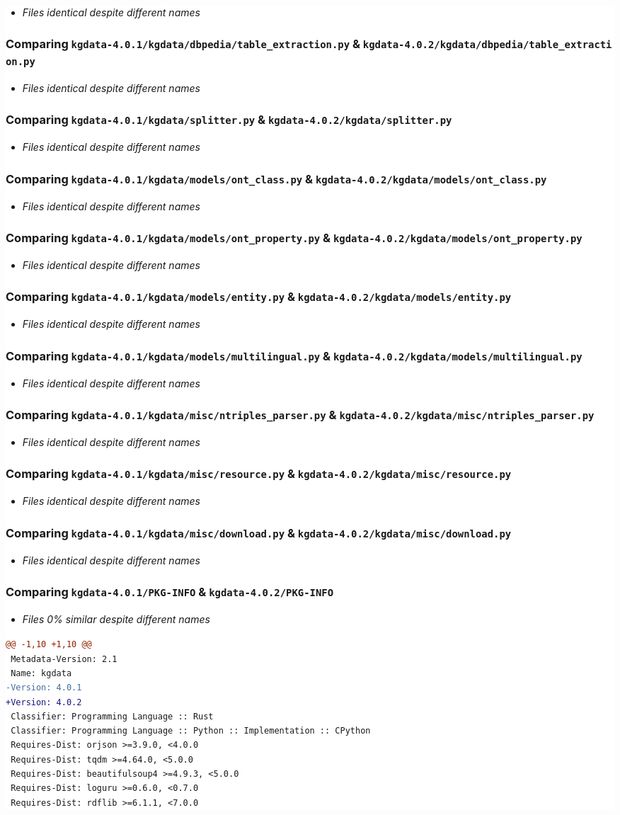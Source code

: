  * *Files identical despite different names*

### Comparing `kgdata-4.0.1/kgdata/dbpedia/table_extraction.py` & `kgdata-4.0.2/kgdata/dbpedia/table_extraction.py`

 * *Files identical despite different names*

### Comparing `kgdata-4.0.1/kgdata/splitter.py` & `kgdata-4.0.2/kgdata/splitter.py`

 * *Files identical despite different names*

### Comparing `kgdata-4.0.1/kgdata/models/ont_class.py` & `kgdata-4.0.2/kgdata/models/ont_class.py`

 * *Files identical despite different names*

### Comparing `kgdata-4.0.1/kgdata/models/ont_property.py` & `kgdata-4.0.2/kgdata/models/ont_property.py`

 * *Files identical despite different names*

### Comparing `kgdata-4.0.1/kgdata/models/entity.py` & `kgdata-4.0.2/kgdata/models/entity.py`

 * *Files identical despite different names*

### Comparing `kgdata-4.0.1/kgdata/models/multilingual.py` & `kgdata-4.0.2/kgdata/models/multilingual.py`

 * *Files identical despite different names*

### Comparing `kgdata-4.0.1/kgdata/misc/ntriples_parser.py` & `kgdata-4.0.2/kgdata/misc/ntriples_parser.py`

 * *Files identical despite different names*

### Comparing `kgdata-4.0.1/kgdata/misc/resource.py` & `kgdata-4.0.2/kgdata/misc/resource.py`

 * *Files identical despite different names*

### Comparing `kgdata-4.0.1/kgdata/misc/download.py` & `kgdata-4.0.2/kgdata/misc/download.py`

 * *Files identical despite different names*

### Comparing `kgdata-4.0.1/PKG-INFO` & `kgdata-4.0.2/PKG-INFO`

 * *Files 0% similar despite different names*

```diff
@@ -1,10 +1,10 @@
 Metadata-Version: 2.1
 Name: kgdata
-Version: 4.0.1
+Version: 4.0.2
 Classifier: Programming Language :: Rust
 Classifier: Programming Language :: Python :: Implementation :: CPython
 Requires-Dist: orjson >=3.9.0, <4.0.0
 Requires-Dist: tqdm >=4.64.0, <5.0.0
 Requires-Dist: beautifulsoup4 >=4.9.3, <5.0.0
 Requires-Dist: loguru >=0.6.0, <0.7.0
 Requires-Dist: rdflib >=6.1.1, <7.0.0
```

